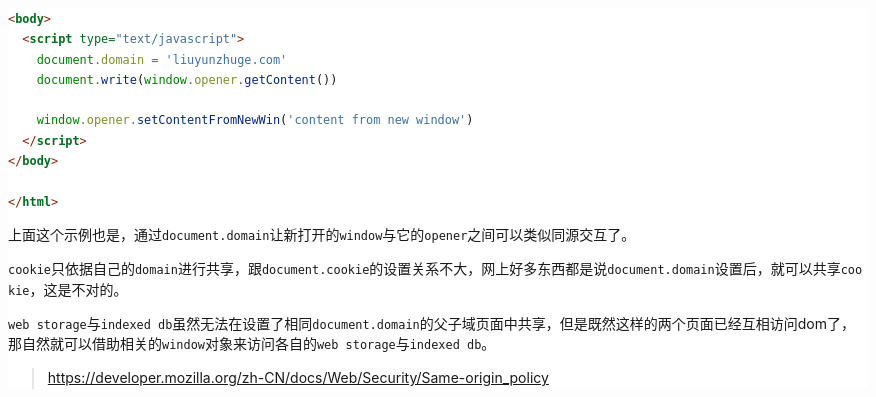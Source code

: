 ```html http://a.liuyunzhuge.com:5500/client2/html/02.html
<body>
  <script type="text/javascript">
    document.domain = 'liuyunzhuge.com'
    document.write(window.opener.getContent())

    window.opener.setContentFromNewWin('content from new window')
  </script>
</body>

</html>
```
上面这个示例也是，通过`document.domain`让新打开的`window`与它的`opener`之间可以类似同源交互了。

`cookie`只依据自己的`domain`进行共享，跟`document.cookie`的设置关系不大，网上好多东西都是说`document.domain`设置后，就可以共享`cookie`，这是不对的。

`web storage`与`indexed db`虽然无法在设置了相同`document.domain`的父子域页面中共享，但是既然这样的两个页面已经互相访问dom了，那自然就可以借助相关的`window`对象来访问各自的`web storage`与`indexed db`。

> https://developer.mozilla.org/zh-CN/docs/Web/Security/Same-origin_policy